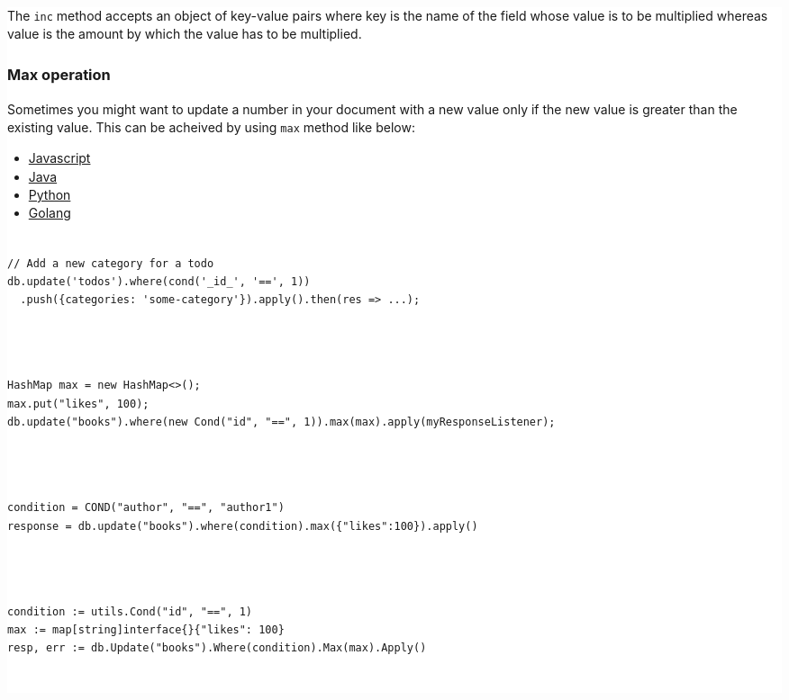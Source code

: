The `inc` method accepts an object of key-value pairs where key is the name of the field whose value is to be multiplied whereas value is the amount by which the value has to be multiplied.

### Max operation

Sometimes you might want to update a number in your document with a new value only if the new value is greater than the existing value. This can be acheived by using `max` method like below:

<div class="row tabs-wrapper">
  <div class="col s12" style="padding:0">
    <ul class="tabs">
      <li class="tab col s2"><a class="active" href="#max-js">Javascript</a></li>
      <li class="tab col s2"><a href="#max-java">Java</a></li>
      <li class="tab col s2"><a href="#max-python">Python</a></li>
      <li class="tab col s2"><a href="#max-golang">Golang</a></li>
    </ul>
  </div>
  <div id="max-js" class="col s12" style="padding:0">
    <pre>
      <code class="javascript">  
// Add a new category for a todo
db.update('todos').where(cond('_id_', '==', 1))
  .push({categories: 'some-category'}).apply().then(res => ...); 
      </code>
    </pre>
  </div>
 <div id="max-java" class="col s12" style="padding:0">
    <pre>
      <code class="java">
HashMap<String, Object> max = new HashMap<>();
max.put("likes", 100);
db.update("books").where(new Cond("id", "==", 1)).max(max).apply(myResponseListener);
      </code>
    </pre>
  </div>
  <div id="max-python" class="col s12" style="padding:0">
    <pre>
      <code class="python">
condition = COND("author", "==", "author1")
response = db.update("books").where(condition).max({"likes":100}).apply()
      </code>
    </pre>
  </div>
  <div id="max-golang" class="col s12" style="padding:0">
    <pre>
      <code class="golang">
condition := utils.Cond("id", "==", 1)
max := map[string]interface{}{"likes": 100}
resp, err := db.Update("books").Where(condition).Max(max).Apply()
      </code>
    </pre>
  </div>
</div>
